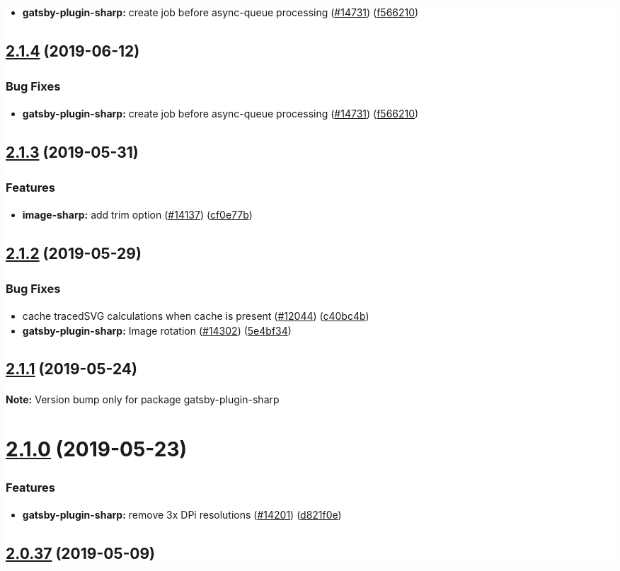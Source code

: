 - **gatsby-plugin-sharp:** create job before async-queue processing ([#14731](https://github.com/gatsbyjs/gatsby/issues/14731)) ([f566210](https://github.com/gatsbyjs/gatsby/commit/f566210))

## [2.1.4](https://github.com/gatsbyjs/gatsby/compare/gatsby-plugin-sharp@2.1.3...gatsby-plugin-sharp@2.1.4) (2019-06-12)

### Bug Fixes

- **gatsby-plugin-sharp:** create job before async-queue processing ([#14731](https://github.com/gatsbyjs/gatsby/issues/14731)) ([f566210](https://github.com/gatsbyjs/gatsby/commit/f566210))

## [2.1.3](https://github.com/gatsbyjs/gatsby/compare/gatsby-plugin-sharp@2.1.2...gatsby-plugin-sharp@2.1.3) (2019-05-31)

### Features

- **image-sharp:** add trim option ([#14137](https://github.com/gatsbyjs/gatsby/issues/14137)) ([cf0e77b](https://github.com/gatsbyjs/gatsby/commit/cf0e77b))

## [2.1.2](https://github.com/gatsbyjs/gatsby/compare/gatsby-plugin-sharp@2.1.1...gatsby-plugin-sharp@2.1.2) (2019-05-29)

### Bug Fixes

- cache tracedSVG calculations when cache is present ([#12044](https://github.com/gatsbyjs/gatsby/issues/12044)) ([c40bc4b](https://github.com/gatsbyjs/gatsby/commit/c40bc4b))
- **gatsby-plugin-sharp:** Image rotation ([#14302](https://github.com/gatsbyjs/gatsby/issues/14302)) ([5e4bf34](https://github.com/gatsbyjs/gatsby/commit/5e4bf34))

## [2.1.1](https://github.com/gatsbyjs/gatsby/compare/gatsby-plugin-sharp@2.1.0...gatsby-plugin-sharp@2.1.1) (2019-05-24)

**Note:** Version bump only for package gatsby-plugin-sharp

# [2.1.0](https://github.com/gatsbyjs/gatsby/compare/gatsby-plugin-sharp@2.0.37...gatsby-plugin-sharp@2.1.0) (2019-05-23)

### Features

- **gatsby-plugin-sharp:** remove 3x DPi resolutions ([#14201](https://github.com/gatsbyjs/gatsby/issues/14201)) ([d821f0e](https://github.com/gatsbyjs/gatsby/commit/d821f0e))

## [2.0.37](https://github.com/gatsbyjs/gatsby/compare/gatsby-plugin-sharp@2.0.36...gatsby-plugin-sharp@2.0.37) (2019-05-09)
